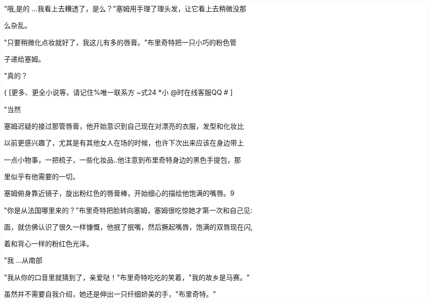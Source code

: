 

"哦,是的 ...我看上去糟透了，是么？"塞姆用手理了理头发，让它看上去稍微没那



么杂乱。





"只要稍微化点妆就好了，我这儿有多的唇膏。"布里奇特把一只小巧的粉色管



子递给塞姆。



"真的？



{ [更多、更全小说等，请记住%唯一联系方 ~式24 *小 @时在线客服QQ # ]



"当然



塞姆迟疑的接过那管唇膏，他开始意识到自己现在对漂亮的衣服，发型和化妆比



以前更感兴趣了，尤其是有其他女人在场的时候，也许下次出来应该在身边带上



一点小物事，一把梳子，一些化妆品..他注意到布里奇特身边的黑色手提包，那



里似乎有他需要的一切。





塞姆俯身靠近镜子，旋出粉红色的唇膏棒，开始细心的描绘他饱满的嘴唇。9



"你是从法国哪里来的？"布里奇特把脸转向塞姆，塞姆很吃惊她才第一次和自己见:



面，就仿佛认识了很久一样慷慨，他抿了抿嘴，然后撅起嘴唇，饱满的双唇现在闪,



着和背心一样的粉红色光泽。



"我 ...从南部





"我从你的口音里就猜到了，亲爱哒！"布里奇特吃吃的笑着，"我的故乡是马赛。"



虽然并不需要自我介绍，她还是伸出一只纤细娇美的手，"布里奇特。"
